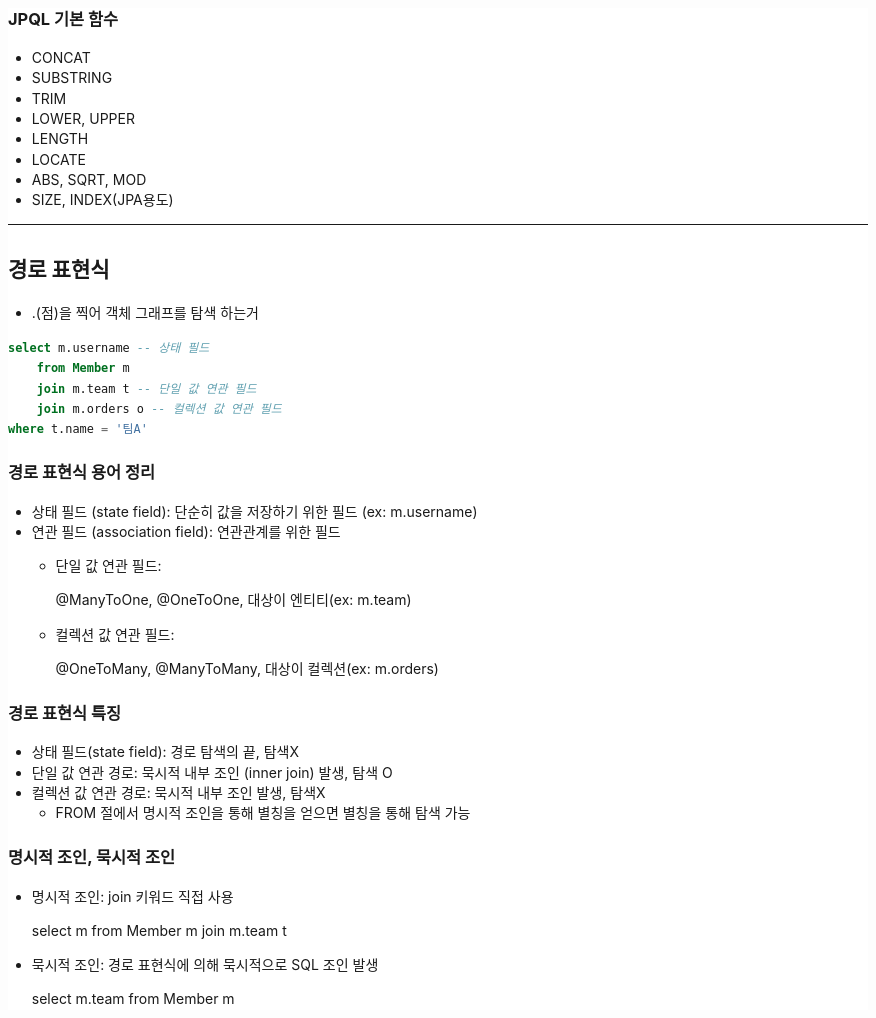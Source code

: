 ### JPQL 기본 함수

- CONCAT
- SUBSTRING
- TRIM
- LOWER, UPPER
- LENGTH
- LOCATE
- ABS, SQRT, MOD
- SIZE, INDEX(JPA용도)

---

## 경로 표현식

- .(점)을 찍어 객체 그래프를 탐색 하는거

```sql
select m.username -- 상태 필드
	from Member m 
	join m.team t -- 단일 값 연관 필드
	join m.orders o -- 컬렉션 값 연관 필드
where t.name = '팀A'
```

### 경로 표현식 용어 정리

- 상태 필드 (state field): 단순히 값을 저장하기 위한 필드 (ex: m.username)
- 연관 필드 (association field): 연관관계를 위한 필드
    - 단일 값 연관 필드:
        
        @ManyToOne, @OneToOne, 대상이 엔티티(ex: m.team)
        
    - 컬렉션 값 연관 필드:
        
        @OneToMany, @ManyToMany, 대상이 컬렉션(ex: m.orders)
        

### 경로 표현식 특징

- 상태 필드(state field): 경로 탐색의 끝, 탐색X
- 단일 값 연관 경로: 묵시적 내부 조인 (inner join) 발생, 탐색 O
- 컬렉션 값 연관 경로: 묵시적 내부 조인 발생, 탐색X
    - FROM 절에서 명시적 조인을 통해 별칭을 얻으면 별칭을 통해 탐색 가능

### 명시적 조인, 묵시적 조인

- 명시적 조인: join 키워드 직접 사용
    
    select m from Member m join m.team t
    
- 묵시적 조인: 경로 표현식에 의해 묵시적으로 SQL 조인 발생
    
    select m.team from Member m
    
